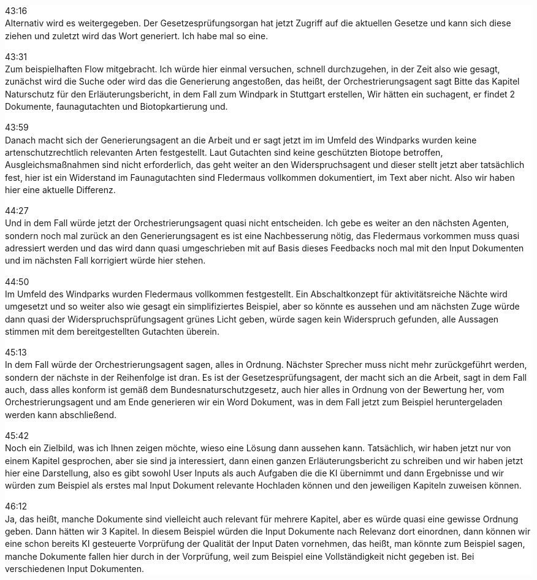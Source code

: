   
43:16  
Alternativ wird es weitergegeben. Der Gesetzesprüfungsorgan hat jetzt Zugriff auf die aktuellen Gesetze und kann sich diese ziehen und zuletzt wird das Wort generiert. Ich habe mal so eine.

  
43:31  
Zum beispielhaften Flow mitgebracht. Ich würde hier einmal versuchen, schnell durchzugehen, in der Zeit also wie gesagt, zunächst wird die Suche oder wird das die Generierung angestoßen, das heißt, der Orchestrierungsagent sagt Bitte das Kapitel Naturschutz für den Erläuterungsbericht, in dem Fall zum Windpark in Stuttgart erstellen, Wir hätten ein suchagent, er findet 2 Dokumente, faunagutachten und Biotopkartierung und.

  
43:59  
Danach macht sich der Generierungsagent an die Arbeit und er sagt jetzt im im Umfeld des Windparks wurden keine artenschutzrechtlich relevanten Arten festgestellt. Laut Gutachten sind keine geschützten Biotope betroffen, Ausgleichsmaßnahmen sind nicht erforderlich, das geht weiter an den Widerspruchsagent und dieser stellt jetzt aber tatsächlich fest, hier ist ein Widerstand im Faunagutachten sind Fledermaus vollkommen dokumentiert, im Text aber nicht. Also wir haben hier eine aktuelle Differenz.

  
44:27  
Und in dem Fall würde jetzt der Orchestrierungsagent quasi nicht entscheiden. Ich gebe es weiter an den nächsten Agenten, sondern noch mal zurück an den Generierungsagent es ist eine Nachbesserung nötig, das Fledermaus vorkommen muss quasi adressiert werden und das wird dann quasi umgeschrieben mit auf Basis dieses Feedbacks noch mal mit den Input Dokumenten und im nächsten Fall korrigiert würde hier stehen.

  
44:50  
Im Umfeld des Windparks wurden Fledermaus vollkommen festgestellt. Ein Abschaltkonzept für aktivitätsreiche Nächte wird umgesetzt und so weiter also wie gesagt ein simplifiziertes Beispiel, aber so könnte es aussehen und am nächsten Zuge würde dann quasi der Widerspruchsprüfungsagent grünes Licht geben, würde sagen kein Widerspruch gefunden, alle Aussagen stimmen mit dem bereitgestellten Gutachten überein.

  
45:13  
In dem Fall würde der Orchestrierungsagent sagen, alles in Ordnung. Nächster Sprecher muss nicht mehr zurückgeführt werden, sondern der nächste in der Reihenfolge ist dran. Es ist der Gesetzesprüfungsagent, der macht sich an die Arbeit, sagt in dem Fall auch, dass alles konform ist gemäß dem Bundesnaturschutzgesetz, auch hier alles in Ordnung von der Bewertung her, vom Orchestrierungsagent und am Ende generieren wir ein Word Dokument, was in dem Fall jetzt zum Beispiel heruntergeladen werden kann abschließend.

  
45:42  
Noch ein Zielbild, was ich Ihnen zeigen möchte, wieso eine Lösung dann aussehen kann. Tatsächlich, wir haben jetzt nur von einem Kapitel gesprochen, aber sie sind ja interessiert, dann einen ganzen Erläuterungsbericht zu schreiben und wir haben jetzt hier eine Darstellung, also es gibt sowohl User Inputs als auch Aufgaben die die KI übernimmt und dann Ergebnisse und wir würden zum Beispiel als erstes mal Input Dokument relevante Hochladen können und den jeweiligen Kapiteln zuweisen können.

  
46:12  
Ja, das heißt, manche Dokumente sind vielleicht auch relevant für mehrere Kapitel, aber es würde quasi eine gewisse Ordnung geben. Dann hätten wir 3 Kapitel. In diesem Beispiel würden die Input Dokumente nach Relevanz dort einordnen, dann können wir eine schon bereits KI gesteuerte Vorprüfung der Qualität der Input Daten vornehmen, das heißt, man könnte zum Beispiel sagen, manche Dokumente fallen hier durch in der Vorprüfung, weil zum Beispiel eine Vollständigkeit nicht gegeben ist. Bei verschiedenen Input Dokumenten.

